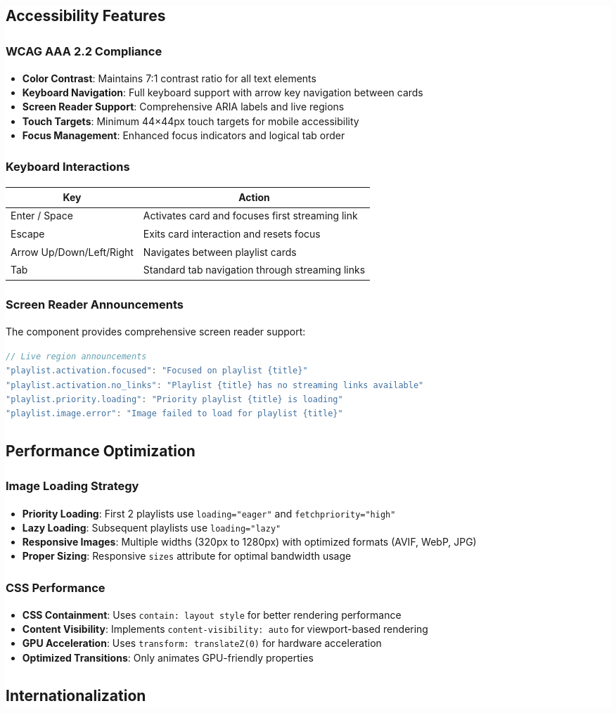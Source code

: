 ## Accessibility Features

### WCAG AAA 2.2 Compliance

- **Color Contrast**: Maintains 7:1 contrast ratio for all text elements
- **Keyboard Navigation**: Full keyboard support with arrow key navigation between cards
- **Screen Reader Support**: Comprehensive ARIA labels and live regions
- **Touch Targets**: Minimum 44×44px touch targets for mobile accessibility
- **Focus Management**: Enhanced focus indicators and logical tab order

### Keyboard Interactions

| Key                        | Action                                               |
| -------------------------- | ---------------------------------------------------- |
| Enter / Space              | Activates card and focuses first streaming link     |
| Escape                     | Exits card interaction and resets focus             |
| Arrow Up/Down/Left/Right   | Navigates between playlist cards                     |
| Tab                        | Standard tab navigation through streaming links     |

### Screen Reader Announcements

The component provides comprehensive screen reader support:

```typescript
// Live region announcements
"playlist.activation.focused": "Focused on playlist {title}"
"playlist.activation.no_links": "Playlist {title} has no streaming links available"
"playlist.priority.loading": "Priority playlist {title} is loading"
"playlist.image.error": "Image failed to load for playlist {title}"
```

## Performance Optimization

### Image Loading Strategy

- **Priority Loading**: First 2 playlists use `loading="eager"` and `fetchpriority="high"`
- **Lazy Loading**: Subsequent playlists use `loading="lazy"`
- **Responsive Images**: Multiple widths (320px to 1280px) with optimized formats (AVIF, WebP, JPG)
- **Proper Sizing**: Responsive `sizes` attribute for optimal bandwidth usage

### CSS Performance

- **CSS Containment**: Uses `contain: layout style` for better rendering performance
- **Content Visibility**: Implements `content-visibility: auto` for viewport-based rendering
- **GPU Acceleration**: Uses `transform: translateZ(0)` for hardware acceleration
- **Optimized Transitions**: Only animates GPU-friendly properties

## Internationalization
